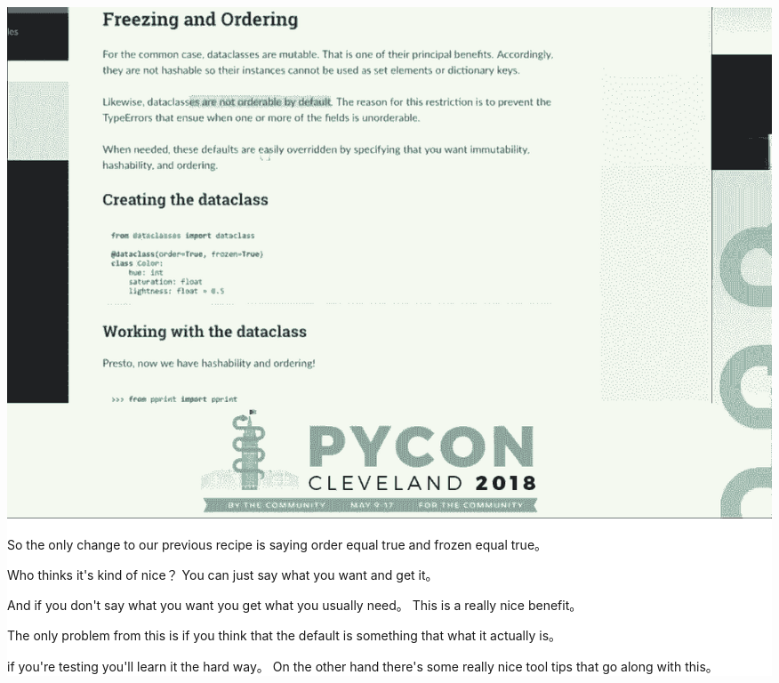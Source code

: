 ![](img/f533ae2bed1736499c0d9d25630db316_73.png)

 So the only change to our previous recipe is saying order equal true and frozen equal true。

 Who thinks it's kind of nice？ You can just say what you want and get it。

 And if you don't say what you want you get what you usually need。 This is a really nice benefit。

 The only problem from this is if you think that the default is something that what it actually is。

 if you're testing you'll learn it the hard way。 On the other hand there's some really nice tool tips that go along with this。



